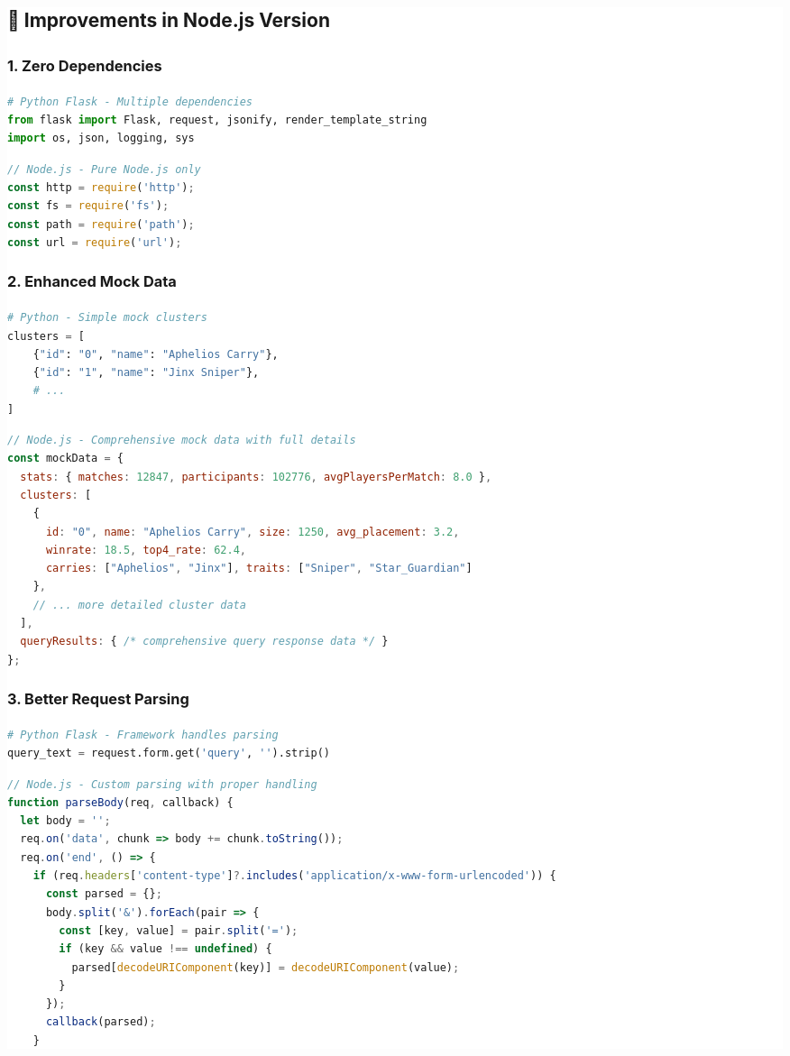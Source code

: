 ## 🚀 Improvements in Node.js Version

### 1. **Zero Dependencies**
```python
# Python Flask - Multiple dependencies
from flask import Flask, request, jsonify, render_template_string
import os, json, logging, sys
```

```javascript
// Node.js - Pure Node.js only
const http = require('http');
const fs = require('fs');
const path = require('path');
const url = require('url');
```

### 2. **Enhanced Mock Data**
```python
# Python - Simple mock clusters
clusters = [
    {"id": "0", "name": "Aphelios Carry"},
    {"id": "1", "name": "Jinx Sniper"},
    # ...
]
```

```javascript
// Node.js - Comprehensive mock data with full details
const mockData = {
  stats: { matches: 12847, participants: 102776, avgPlayersPerMatch: 8.0 },
  clusters: [
    {
      id: "0", name: "Aphelios Carry", size: 1250, avg_placement: 3.2,
      winrate: 18.5, top4_rate: 62.4,
      carries: ["Aphelios", "Jinx"], traits: ["Sniper", "Star_Guardian"]
    },
    // ... more detailed cluster data
  ],
  queryResults: { /* comprehensive query response data */ }
};
```

### 3. **Better Request Parsing**
```python
# Python Flask - Framework handles parsing
query_text = request.form.get('query', '').strip()
```

```javascript
// Node.js - Custom parsing with proper handling
function parseBody(req, callback) {
  let body = '';
  req.on('data', chunk => body += chunk.toString());
  req.on('end', () => {
    if (req.headers['content-type']?.includes('application/x-www-form-urlencoded')) {
      const parsed = {};
      body.split('&').forEach(pair => {
        const [key, value] = pair.split('=');
        if (key && value !== undefined) {
          parsed[decodeURIComponent(key)] = decodeURIComponent(value);
        }
      });
      callback(parsed);
    }
```